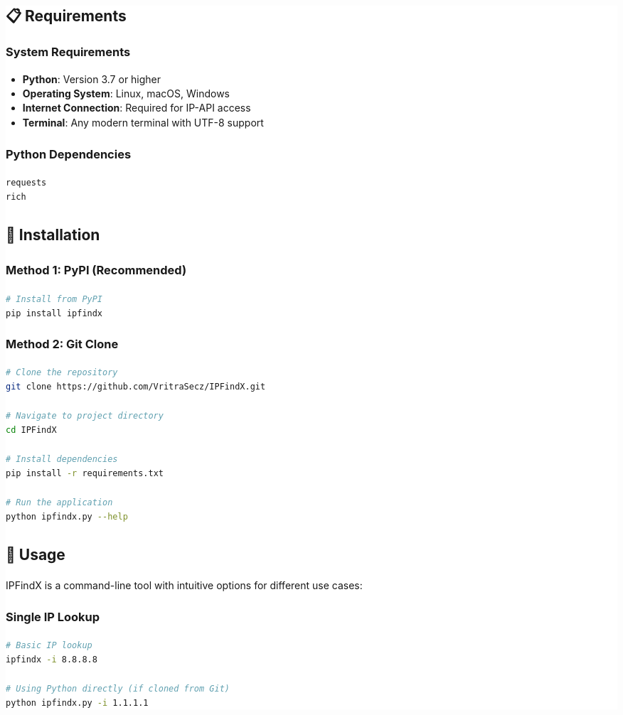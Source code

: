 ## 📋 Requirements

### System Requirements
- **Python**: Version 3.7 or higher
- **Operating System**: Linux, macOS, Windows
- **Internet Connection**: Required for IP-API access
- **Terminal**: Any modern terminal with UTF-8 support

### Python Dependencies
```bash
requests
rich
```

## 🚀 Installation

### Method 1: PyPI (Recommended)
```bash
# Install from PyPI
pip install ipfindx
```

### Method 2: Git Clone
```bash
# Clone the repository
git clone https://github.com/VritraSecz/IPFindX.git

# Navigate to project directory
cd IPFindX

# Install dependencies
pip install -r requirements.txt

# Run the application
python ipfindx.py --help
```

## 🎯 Usage

IPFindX is a command-line tool with intuitive options for different use cases:

### Single IP Lookup
```bash
# Basic IP lookup
ipfindx -i 8.8.8.8

# Using Python directly (if cloned from Git)
python ipfindx.py -i 1.1.1.1
```
